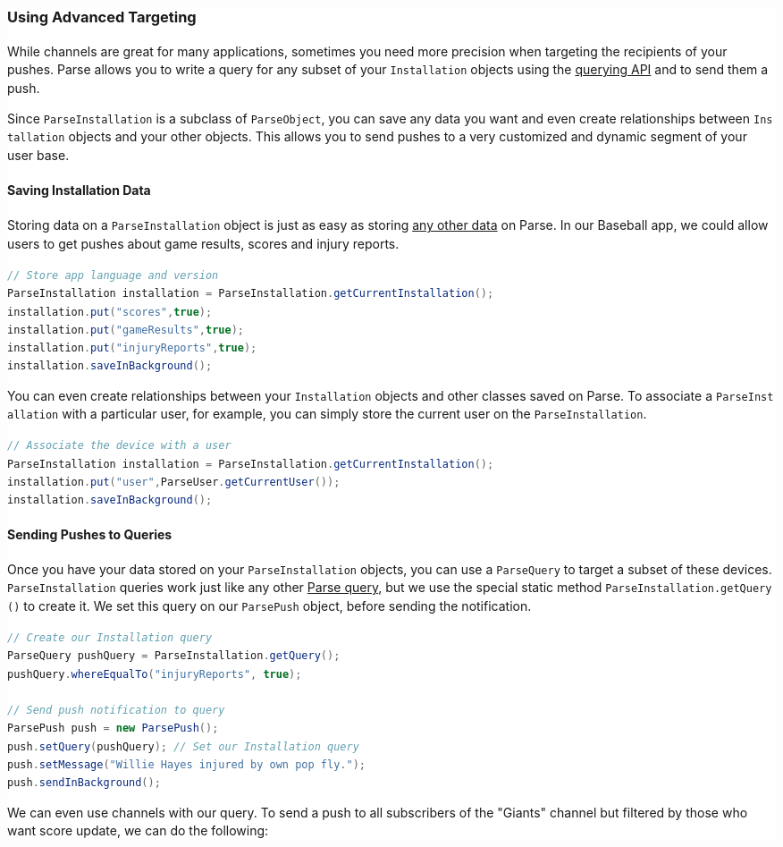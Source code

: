 ### Using Advanced Targeting

While channels are great for many applications, sometimes you need more precision when targeting the recipients of your pushes. Parse allows you to write a query for any subset of your `Installation` objects using the [querying API](#queries) and to send them a push.

Since `ParseInstallation` is a subclass of `ParseObject`, you can save any data you want and even create relationships between `Installation` objects and your other objects. This allows you to send pushes to a very customized and dynamic segment of your user base.

#### Saving Installation Data

Storing data on a `ParseInstallation` object is just as easy as storing [any other data](#objects) on Parse. In our Baseball app, we could allow users to get pushes about game results, scores and injury reports.

```java
// Store app language and version
ParseInstallation installation = ParseInstallation.getCurrentInstallation();
installation.put("scores",true);
installation.put("gameResults",true);
installation.put("injuryReports",true);
installation.saveInBackground();
```

You can even create relationships between your `Installation` objects and other classes saved on Parse. To associate a `ParseInstallation` with a particular user, for example, you can simply store the current user on the `ParseInstallation`.

```java
// Associate the device with a user
ParseInstallation installation = ParseInstallation.getCurrentInstallation();
installation.put("user",ParseUser.getCurrentUser());
installation.saveInBackground();
```

#### Sending Pushes to Queries

Once you have your data stored on your `ParseInstallation` objects, you can use a `ParseQuery` to target a subset of these devices. `ParseInstallation` queries work just like any other [Parse query](#queries), but we use the special static method `ParseInstallation.getQuery()` to create it. We set this query on our `ParsePush` object, before sending the notification.

```java
// Create our Installation query
ParseQuery pushQuery = ParseInstallation.getQuery();
pushQuery.whereEqualTo("injuryReports", true);

// Send push notification to query
ParsePush push = new ParsePush();
push.setQuery(pushQuery); // Set our Installation query
push.setMessage("Willie Hayes injured by own pop fly.");
push.sendInBackground();
```

We can even use channels with our query. To send a push to all subscribers of the "Giants" channel but filtered by those who want score update, we can do the following:
